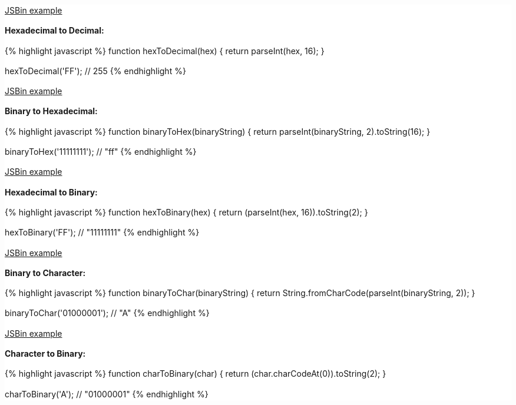[JSBin example](http://jsbin.com/jixaca/1/edit)

**Hexadecimal to Decimal:**

{% highlight javascript %}
function hexToDecimal(hex) {
    return parseInt(hex, 16);
}

hexToDecimal('FF'); // 255
{% endhighlight %}

[JSBin example](http://jsbin.com/waqixi/1/edit)

**Binary to Hexadecimal:**

{% highlight javascript %}
function binaryToHex(binaryString) {
    return parseInt(binaryString, 2).toString(16);
}

binaryToHex('11111111'); // "ff"
{% endhighlight %}

[JSBin example](http://jsbin.com/hiyox/1/edit)

**Hexadecimal to Binary:**

{% highlight javascript %}
function hexToBinary(hex) {
    return (parseInt(hex, 16)).toString(2);
}

hexToBinary('FF'); // "11111111"
{% endhighlight %}

[JSBin example](http://jsbin.com/qijul/1/edit)

**Binary to Character:**

{% highlight javascript %}
function binaryToChar(binaryString) {
    return String.fromCharCode(parseInt(binaryString, 2));
}

binaryToChar('01000001'); // "A"
{% endhighlight %}

[JSBin example](http://jsbin.com/qufisi/1/edit)

**Character to Binary:**

{% highlight javascript %}
function charToBinary(char) {
    return (char.charCodeAt(0)).toString(2);
}

charToBinary('A'); // "01000001"
{% endhighlight %}
